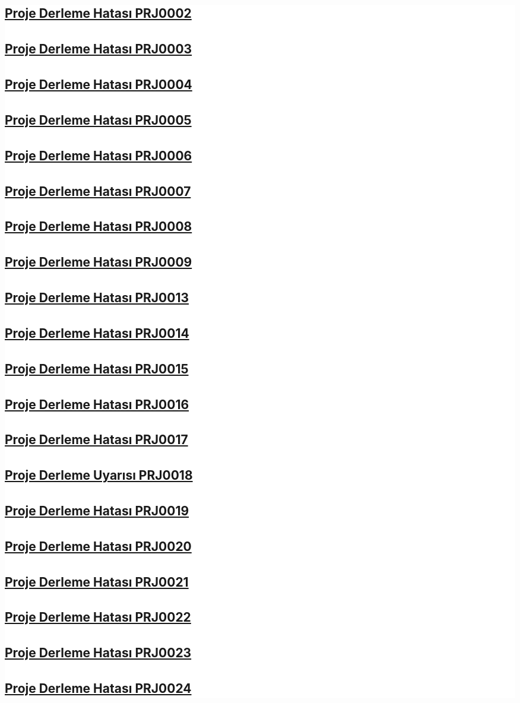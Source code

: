 ## [Proje Derleme Hatası PRJ0002](project-build-error-prj0002.md)
## [Proje Derleme Hatası PRJ0003](project-build-error-prj0003.md)
## [Proje Derleme Hatası PRJ0004](project-build-error-prj0004.md)
## [Proje Derleme Hatası PRJ0005](project-build-error-prj0005.md)
## [Proje Derleme Hatası PRJ0006](project-build-error-prj0006.md)
## [Proje Derleme Hatası PRJ0007](project-build-error-prj0007.md)
## [Proje Derleme Hatası PRJ0008](project-build-error-prj0008.md)
## [Proje Derleme Hatası PRJ0009](project-build-error-prj0009.md)
## [Proje Derleme Hatası PRJ0013](project-build-error-prj0013.md)
## [Proje Derleme Hatası PRJ0014](project-build-error-prj0014.md)
## [Proje Derleme Hatası PRJ0015](project-build-error-prj0015.md)
## [Proje Derleme Hatası PRJ0016](project-build-error-prj0016.md)
## [Proje Derleme Hatası PRJ0017](project-build-error-prj0017.md)
## [Proje Derleme Uyarısı PRJ0018](project-build-warning-prj0018.md)
## [Proje Derleme Hatası PRJ0019](project-build-error-prj0019.md)
## [Proje Derleme Hatası PRJ0020](project-build-error-prj0020.md)
## [Proje Derleme Hatası PRJ0021](project-build-error-prj0021.md)
## [Proje Derleme Hatası PRJ0022](project-build-error-prj0022.md)
## [Proje Derleme Hatası PRJ0023](project-build-error-prj0023.md)
## [Proje Derleme Hatası PRJ0024](project-build-error-prj0024.md)